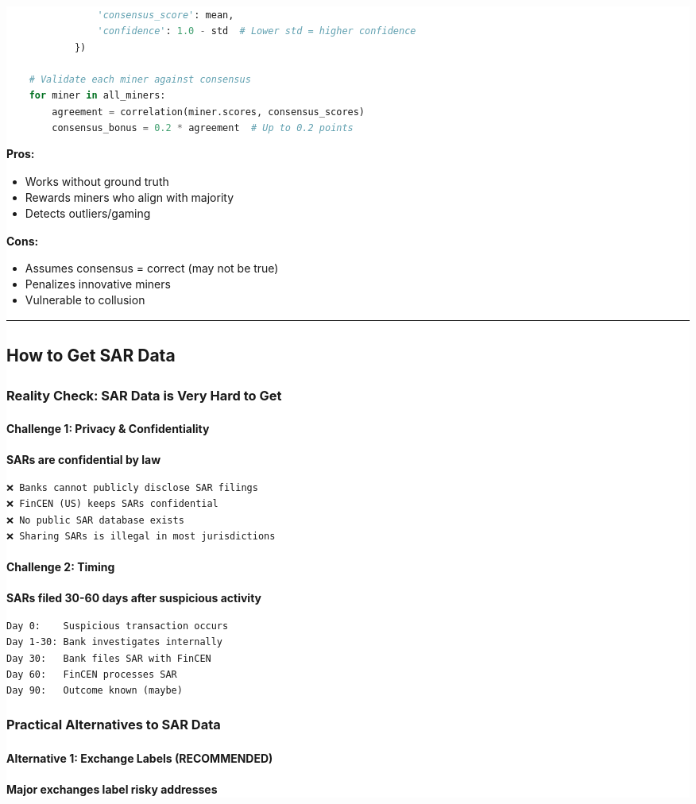 ```python
                'consensus_score': mean,
                'confidence': 1.0 - std  # Lower std = higher confidence
            })
    
    # Validate each miner against consensus
    for miner in all_miners:
        agreement = correlation(miner.scores, consensus_scores)
        consensus_bonus = 0.2 * agreement  # Up to 0.2 points
```

**Pros:**
- Works without ground truth
- Rewards miners who align with majority
- Detects outliers/gaming

**Cons:**
- Assumes consensus = correct (may not be true)
- Penalizes innovative miners
- Vulnerable to collusion

---

## How to Get SAR Data

### Reality Check: SAR Data is **Very Hard** to Get

#### Challenge 1: Privacy & Confidentiality
**SARs are confidential by law**

```
❌ Banks cannot publicly disclose SAR filings
❌ FinCEN (US) keeps SARs confidential
❌ No public SAR database exists
❌ Sharing SARs is illegal in most jurisdictions
```

#### Challenge 2: Timing
**SARs filed 30-60 days after suspicious activity**

```
Day 0:    Suspicious transaction occurs
Day 1-30: Bank investigates internally
Day 30:   Bank files SAR with FinCEN
Day 60:   FinCEN processes SAR
Day 90:   Outcome known (maybe)
```

### Practical Alternatives to SAR Data

#### Alternative 1: Exchange Labels (RECOMMENDED)

**Major exchanges label risky addresses**
